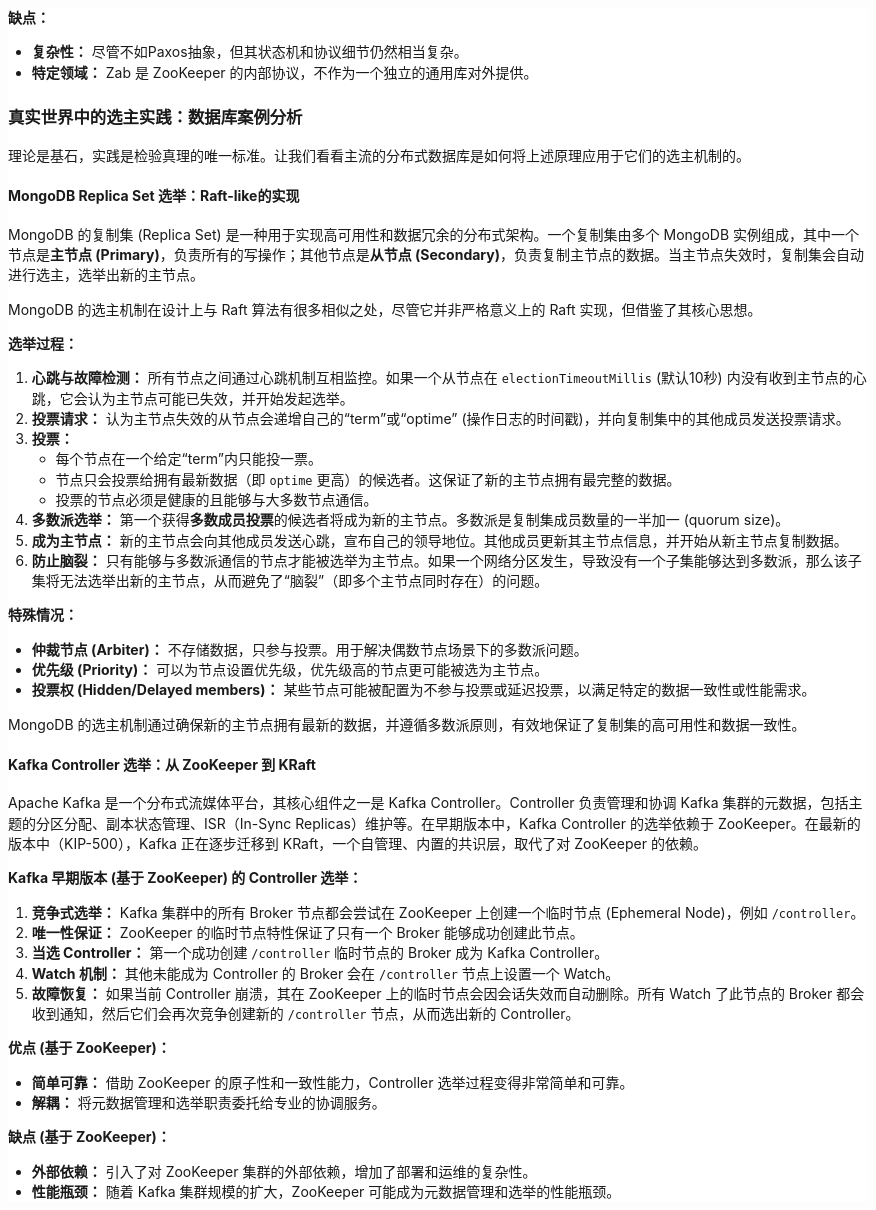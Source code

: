 **缺点：**
*   **复杂性：** 尽管不如Paxos抽象，但其状态机和协议细节仍然相当复杂。
*   **特定领域：** Zab 是 ZooKeeper 的内部协议，不作为一个独立的通用库对外提供。

### 真实世界中的选主实践：数据库案例分析

理论是基石，实践是检验真理的唯一标准。让我们看看主流的分布式数据库是如何将上述原理应用于它们的选主机制的。

#### MongoDB Replica Set 选举：Raft-like的实现

MongoDB 的复制集 (Replica Set) 是一种用于实现高可用性和数据冗余的分布式架构。一个复制集由多个 MongoDB 实例组成，其中一个节点是**主节点 (Primary)**，负责所有的写操作；其他节点是**从节点 (Secondary)**，负责复制主节点的数据。当主节点失效时，复制集会自动进行选主，选举出新的主节点。

MongoDB 的选主机制在设计上与 Raft 算法有很多相似之处，尽管它并非严格意义上的 Raft 实现，但借鉴了其核心思想。

**选举过程：**
1.  **心跳与故障检测：** 所有节点之间通过心跳机制互相监控。如果一个从节点在 `electionTimeoutMillis` (默认10秒) 内没有收到主节点的心跳，它会认为主节点可能已失效，并开始发起选举。
2.  **投票请求：** 认为主节点失效的从节点会递增自己的“term”或“optime” (操作日志的时间戳)，并向复制集中的其他成员发送投票请求。
3.  **投票：**
    *   每个节点在一个给定“term”内只能投一票。
    *   节点只会投票给拥有最新数据（即 `optime` 更高）的候选者。这保证了新的主节点拥有最完整的数据。
    *   投票的节点必须是健康的且能够与大多数节点通信。
4.  **多数派选举：** 第一个获得**多数成员投票**的候选者将成为新的主节点。多数派是复制集成员数量的一半加一 (quorum size)。
5.  **成为主节点：** 新的主节点会向其他成员发送心跳，宣布自己的领导地位。其他成员更新其主节点信息，并开始从新主节点复制数据。
6.  **防止脑裂：** 只有能够与多数派通信的节点才能被选举为主节点。如果一个网络分区发生，导致没有一个子集能够达到多数派，那么该子集将无法选举出新的主节点，从而避免了“脑裂”（即多个主节点同时存在）的问题。

**特殊情况：**
*   **仲裁节点 (Arbiter)：** 不存储数据，只参与投票。用于解决偶数节点场景下的多数派问题。
*   **优先级 (Priority)：** 可以为节点设置优先级，优先级高的节点更可能被选为主节点。
*   **投票权 (Hidden/Delayed members)：** 某些节点可能被配置为不参与投票或延迟投票，以满足特定的数据一致性或性能需求。

MongoDB 的选主机制通过确保新的主节点拥有最新的数据，并遵循多数派原则，有效地保证了复制集的高可用性和数据一致性。

#### Kafka Controller 选举：从 ZooKeeper 到 KRaft

Apache Kafka 是一个分布式流媒体平台，其核心组件之一是 Kafka Controller。Controller 负责管理和协调 Kafka 集群的元数据，包括主题的分区分配、副本状态管理、ISR（In-Sync Replicas）维护等。在早期版本中，Kafka Controller 的选举依赖于 ZooKeeper。在最新的版本中（KIP-500），Kafka 正在逐步迁移到 KRaft，一个自管理、内置的共识层，取代了对 ZooKeeper 的依赖。

**Kafka 早期版本 (基于 ZooKeeper) 的 Controller 选举：**
1.  **竞争式选举：** Kafka 集群中的所有 Broker 节点都会尝试在 ZooKeeper 上创建一个临时节点 (Ephemeral Node)，例如 `/controller`。
2.  **唯一性保证：** ZooKeeper 的临时节点特性保证了只有一个 Broker 能够成功创建此节点。
3.  **当选 Controller：** 第一个成功创建 `/controller` 临时节点的 Broker 成为 Kafka Controller。
4.  **Watch 机制：** 其他未能成为 Controller 的 Broker 会在 `/controller` 节点上设置一个 Watch。
5.  **故障恢复：** 如果当前 Controller 崩溃，其在 ZooKeeper 上的临时节点会因会话失效而自动删除。所有 Watch 了此节点的 Broker 都会收到通知，然后它们会再次竞争创建新的 `/controller` 节点，从而选出新的 Controller。

**优点 (基于 ZooKeeper)：**
*   **简单可靠：** 借助 ZooKeeper 的原子性和一致性能力，Controller 选举过程变得非常简单和可靠。
*   **解耦：** 将元数据管理和选举职责委托给专业的协调服务。

**缺点 (基于 ZooKeeper)：**
*   **外部依赖：** 引入了对 ZooKeeper 集群的外部依赖，增加了部署和运维的复杂性。
*   **性能瓶颈：** 随着 Kafka 集群规模的扩大，ZooKeeper 可能成为元数据管理和选举的性能瓶颈。
